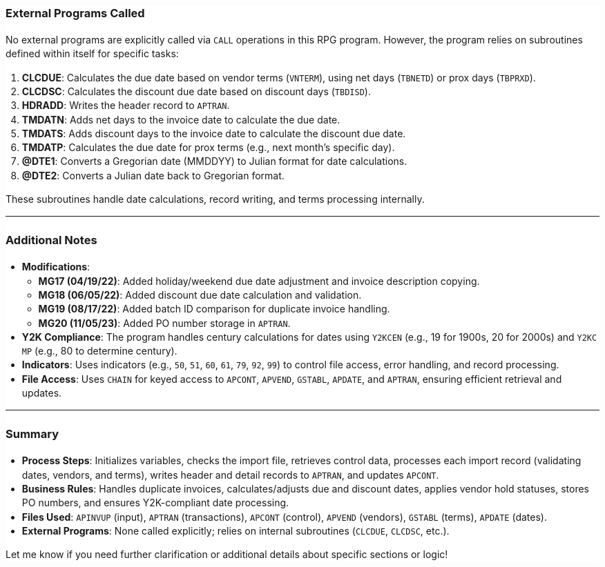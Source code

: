 
### **External Programs Called**

No external programs are explicitly called via `CALL` operations in this RPG program. However, the program relies on subroutines defined within itself for specific tasks:

1. **CLCDUE**: Calculates the due date based on vendor terms (`VNTERM`), using net days (`TBNETD`) or prox days (`TBPRXD`).
2. **CLCDSC**: Calculates the discount due date based on discount days (`TBDISD`).
3. **HDRADD**: Writes the header record to `APTRAN`.
4. **TMDATN**: Adds net days to the invoice date to calculate the due date.
5. **TMDATS**: Adds discount days to the invoice date to calculate the discount due date.
6. **TMDATP**: Calculates the due date for prox terms (e.g., next month’s specific day).
7. **@DTE1**: Converts a Gregorian date (MMDDYY) to Julian format for date calculations.
8. **@DTE2**: Converts a Julian date back to Gregorian format.

These subroutines handle date calculations, record writing, and terms processing internally.

---

### **Additional Notes**

- **Modifications**:
  - **MG17 (04/19/22)**: Added holiday/weekend due date adjustment and invoice description copying.
  - **MG18 (06/05/22)**: Added discount due date calculation and validation.
  - **MG19 (08/17/22)**: Added batch ID comparison for duplicate invoice handling.
  - **MG20 (11/05/23)**: Added PO number storage in `APTRAN`.
- **Y2K Compliance**: The program handles century calculations for dates using `Y2KCEN` (e.g., 19 for 1900s, 20 for 2000s) and `Y2KCMP` (e.g., 80 to determine century).
- **Indicators**: Uses indicators (e.g., `50`, `51`, `60`, `61`, `79`, `92`, `99`) to control file access, error handling, and record processing.
- **File Access**: Uses `CHAIN` for keyed access to `APCONT`, `APVEND`, `GSTABL`, `APDATE`, and `APTRAN`, ensuring efficient retrieval and updates.

---

### **Summary**

- **Process Steps**: Initializes variables, checks the import file, retrieves control data, processes each import record (validating dates, vendors, and terms), writes header and detail records to `APTRAN`, and updates `APCONT`.
- **Business Rules**: Handles duplicate invoices, calculates/adjusts due and discount dates, applies vendor hold statuses, stores PO numbers, and ensures Y2K-compliant date processing.
- **Files Used**: `APINVUP` (input), `APTRAN` (transactions), `APCONT` (control), `APVEND` (vendors), `GSTABL` (terms), `APDATE` (dates).
- **External Programs**: None called explicitly; relies on internal subroutines (`CLCDUE`, `CLCDSC`, etc.).

Let me know if you need further clarification or additional details about specific sections or logic!